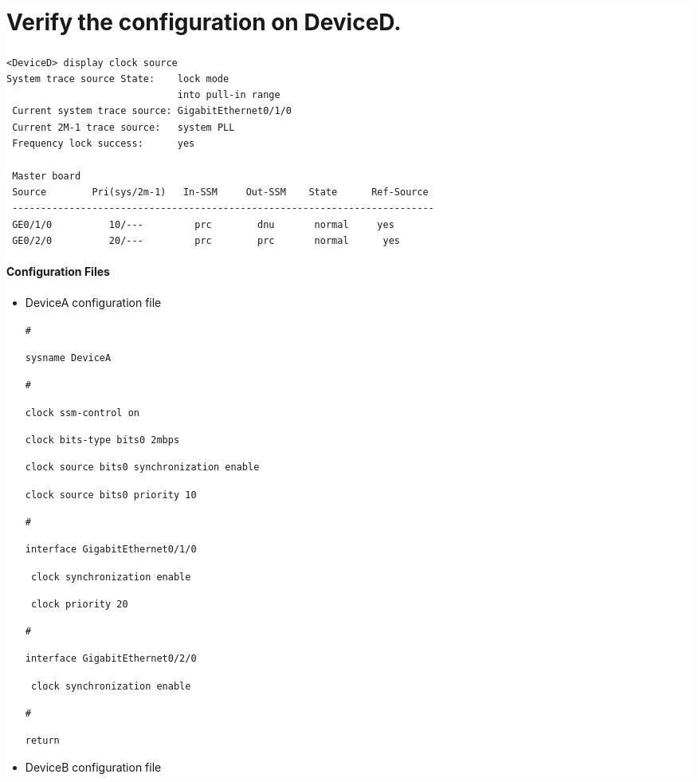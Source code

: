    # Verify the configuration on DeviceD.
   
   ```
   <DeviceD> display clock source
   System trace source State:    lock mode
                                 into pull-in range
    Current system trace source: GigabitEthernet0/1/0
    Current 2M-1 trace source:   system PLL
    Frequency lock success:      yes
   
    Master board
    Source        Pri(sys/2m-1)   In-SSM     Out-SSM    State      Ref-Source
    --------------------------------------------------------------------------
    GE0/1/0          10/---         prc        dnu       normal     yes
    GE0/2/0          20/---         prc        prc       normal      yes
   ```

#### Configuration Files

* DeviceA configuration file
  
  ```
  #
  ```
  ```
  sysname DeviceA
  ```
  ```
  #
  ```
  ```
  clock ssm-control on
  ```
  ```
  clock bits-type bits0 2mbps 
  ```
  ```
  clock source bits0 synchronization enable 
  ```
  ```
  clock source bits0 priority 10 
  ```
  ```
  #
  ```
  ```
  interface GigabitEthernet0/1/0
  ```
  ```
   clock synchronization enable
  ```
  ```
   clock priority 20
  ```
  ```
  #
  ```
  ```
  interface GigabitEthernet0/2/0
  ```
  ```
   clock synchronization enable
  ```
  ```
  #
  ```
  ```
  return 
  ```
* DeviceB configuration file
  
